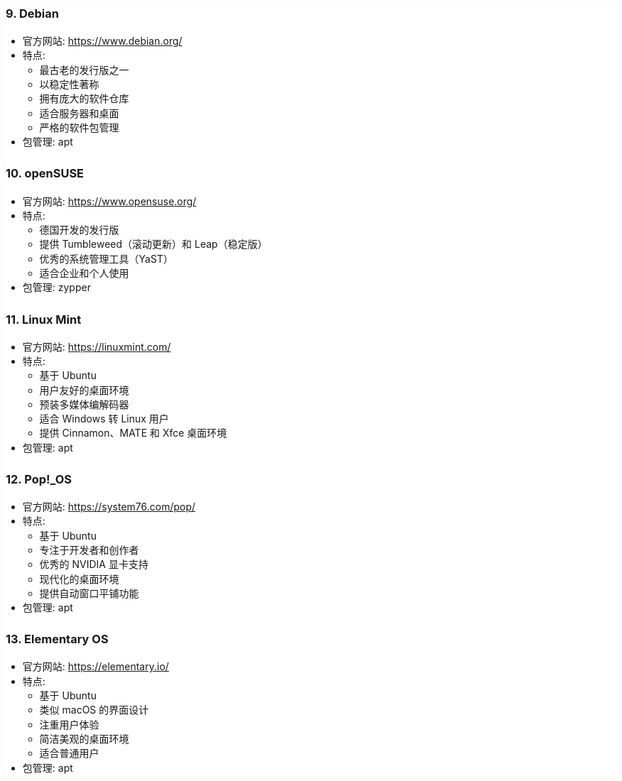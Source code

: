 ### 9. Debian

- 官方网站: <https://www.debian.org/>
- 特点:
  - 最古老的发行版之一
  - 以稳定性著称
  - 拥有庞大的软件仓库
  - 适合服务器和桌面
  - 严格的软件包管理
- 包管理: apt

### 10. openSUSE

- 官方网站: <https://www.opensuse.org/>
- 特点:
  - 德国开发的发行版
  - 提供 Tumbleweed（滚动更新）和 Leap（稳定版）
  - 优秀的系统管理工具（YaST）
  - 适合企业和个人使用
- 包管理: zypper

### 11. Linux Mint

- 官方网站: <https://linuxmint.com/>
- 特点:
  - 基于 Ubuntu
  - 用户友好的桌面环境
  - 预装多媒体编解码器
  - 适合 Windows 转 Linux 用户
  - 提供 Cinnamon、MATE 和 Xfce 桌面环境
- 包管理: apt

### 12. Pop!_OS

- 官方网站: <https://system76.com/pop/>
- 特点:
  - 基于 Ubuntu
  - 专注于开发者和创作者
  - 优秀的 NVIDIA 显卡支持
  - 现代化的桌面环境
  - 提供自动窗口平铺功能
- 包管理: apt

### 13. Elementary OS

- 官方网站: <https://elementary.io/>
- 特点:
  - 基于 Ubuntu
  - 类似 macOS 的界面设计
  - 注重用户体验
  - 简洁美观的桌面环境
  - 适合普通用户
- 包管理: apt
